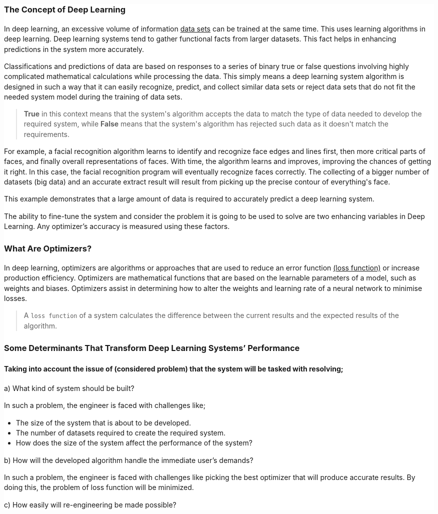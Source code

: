 ### The Concept of Deep Learning
In deep learning, an excessive volume of information [data sets](https://www.simplilearn.com/what-is-data-article) can be trained at the same time. This uses learning algorithms in deep learning. Deep learning systems tend to gather functional facts from larger datasets. This fact helps in enhancing predictions in the system more accurately. 

Classifications and predictions of data are based on responses to a series of binary true or false questions involving highly complicated mathematical calculations while processing the data. This simply means a deep learning system algorithm is designed in such a way that it can easily recognize, predict, and collect similar data sets or reject data sets that do not fit the needed system model during the training of data sets.
>**True** in this context means that the system's algorithm accepts the data to match the type of data needed to develop the required system, while **False** means that the system's algorithm has rejected such data as it doesn't match the requirements.

For example, a facial recognition algorithm learns to identify and recognize face edges and lines first, then more critical parts of faces, and finally overall representations of faces. With time, the algorithm learns and improves, improving the chances of getting it right. In this case, the facial recognition program will eventually recognize faces correctly. The collecting of a bigger number of datasets (big data) and an accurate extract result will result from picking up the precise contour of everything's face.

This example demonstrates that a large amount of data is required to accurately predict a deep learning system.

The ability to fine-tune the system and consider the problem it is going to be used to solve are two enhancing variables in Deep Learning. Any optimizer’s accuracy is measured using these factors.
### What Are Optimizers?

In deep learning, optimizers are algorithms or approaches that are used to reduce an error function [(loss function)](https://shiva-verma.medium.com/understanding-different-loss-functions-for-neural-networks-dd1ed0274718)  or increase production efficiency.  Optimizers are mathematical functions that are based on the learnable parameters of a model, such as weights and biases. Optimizers assist in determining how to alter the weights and learning rate of a neural network to minimise losses. 
>A `loss function` of a system calculates the difference between the current results and the expected results of the algorithm.
### Some Determinants That Transform Deep Learning Systems’ Performance
#### Taking into account the issue of (considered problem) that the system will be tasked with resolving; 
a) What kind of system should be built?

 In such a problem, the engineer is faced with challenges like; 
- The size of the system that is about to be developed.
- The number of datasets required to create the required system. 
- How does the size of the system affect the performance of the system?

b) How will the developed algorithm handle the immediate user’s demands?

In such a problem, the engineer is faced with challenges like picking the best optimizer that will produce accurate results. By doing this, the problem of loss function will be minimized.

c) How easily will re-engineering be made possible?
